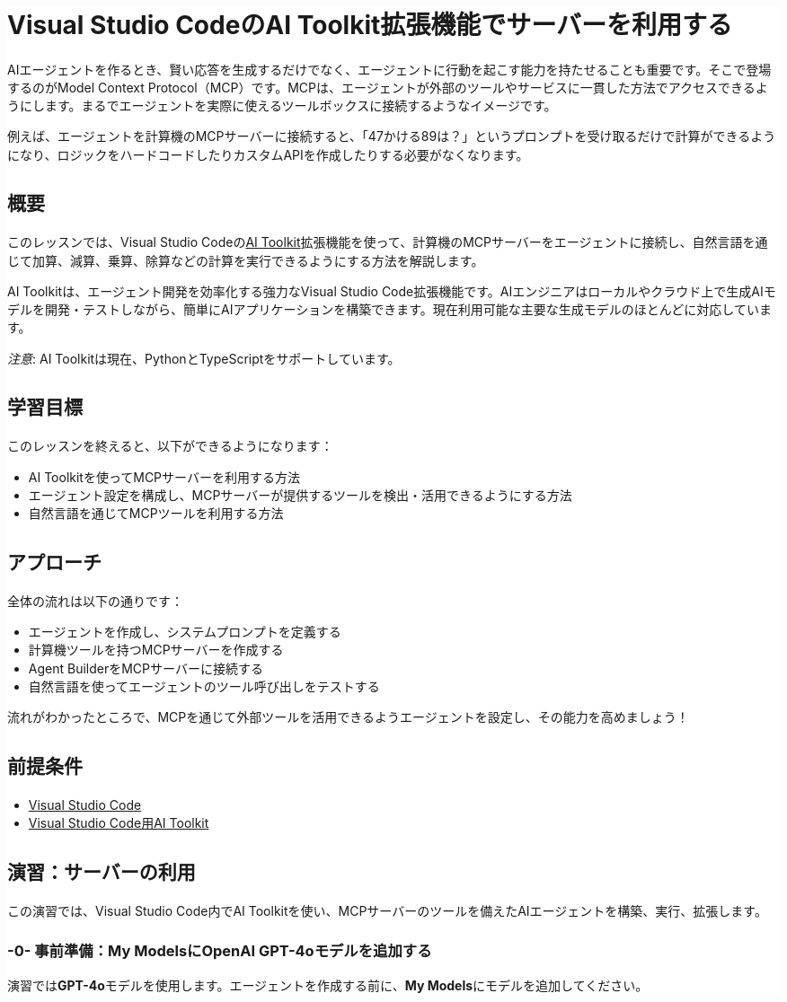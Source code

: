 
# Visual Studio CodeのAI Toolkit拡張機能でサーバーを利用する

AIエージェントを作るとき、賢い応答を生成するだけでなく、エージェントに行動を起こす能力を持たせることも重要です。そこで登場するのがModel Context Protocol（MCP）です。MCPは、エージェントが外部のツールやサービスに一貫した方法でアクセスできるようにします。まるでエージェントを実際に使えるツールボックスに接続するようなイメージです。

例えば、エージェントを計算機のMCPサーバーに接続すると、「47かける89は？」というプロンプトを受け取るだけで計算ができるようになり、ロジックをハードコードしたりカスタムAPIを作成したりする必要がなくなります。

## 概要

このレッスンでは、Visual Studio Codeの[AI Toolkit](https://aka.ms/AIToolkit)拡張機能を使って、計算機のMCPサーバーをエージェントに接続し、自然言語を通じて加算、減算、乗算、除算などの計算を実行できるようにする方法を解説します。

AI Toolkitは、エージェント開発を効率化する強力なVisual Studio Code拡張機能です。AIエンジニアはローカルやクラウド上で生成AIモデルを開発・テストしながら、簡単にAIアプリケーションを構築できます。現在利用可能な主要な生成モデルのほとんどに対応しています。

*注意*: AI Toolkitは現在、PythonとTypeScriptをサポートしています。

## 学習目標

このレッスンを終えると、以下ができるようになります：

- AI Toolkitを使ってMCPサーバーを利用する方法
- エージェント設定を構成し、MCPサーバーが提供するツールを検出・活用できるようにする方法
- 自然言語を通じてMCPツールを利用する方法

## アプローチ

全体の流れは以下の通りです：

- エージェントを作成し、システムプロンプトを定義する
- 計算機ツールを持つMCPサーバーを作成する
- Agent BuilderをMCPサーバーに接続する
- 自然言語を使ってエージェントのツール呼び出しをテストする

流れがわかったところで、MCPを通じて外部ツールを活用できるようエージェントを設定し、その能力を高めましょう！

## 前提条件

- [Visual Studio Code](https://code.visualstudio.com/)
- [Visual Studio Code用AI Toolkit](https://aka.ms/AIToolkit)

## 演習：サーバーの利用

この演習では、Visual Studio Code内でAI Toolkitを使い、MCPサーバーのツールを備えたAIエージェントを構築、実行、拡張します。

### -0- 事前準備：My ModelsにOpenAI GPT-4oモデルを追加する

演習では**GPT-4o**モデルを使用します。エージェントを作成する前に、**My Models**にモデルを追加してください。
